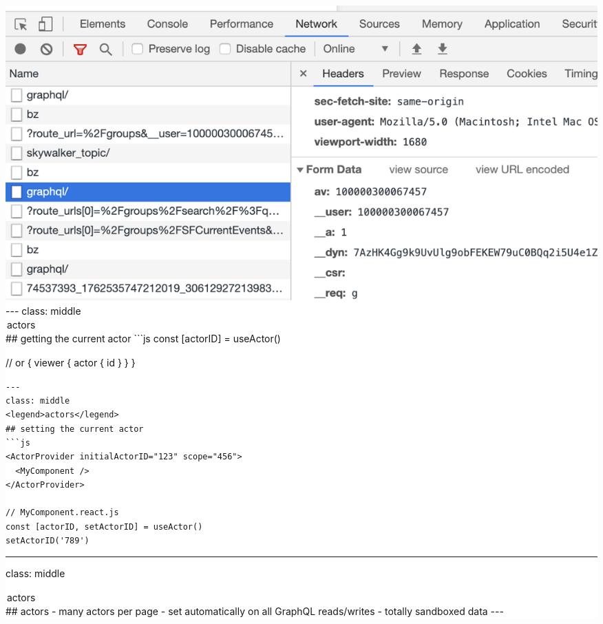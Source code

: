 <img src="./images/av.png" class="fuller" />
---
class: middle
<legend>actors</legend>
## getting the current actor
```js
const [actorID] = useActor()

// or
{
  viewer {
    actor {
      id
    }
  }
}
```
---
class: middle
<legend>actors</legend>
## setting the current actor
```js
<ActorProvider initialActorID="123" scope="456">
  <MyComponent />
</ActorProvider>

// MyComponent.react.js
const [actorID, setActorID] = useActor()
setActorID('789')
```
---
class: middle
<legend>actors</legend>
## actors
- many actors per page
- set automatically on all GraphQL reads/writes
- totally sandboxed data
---